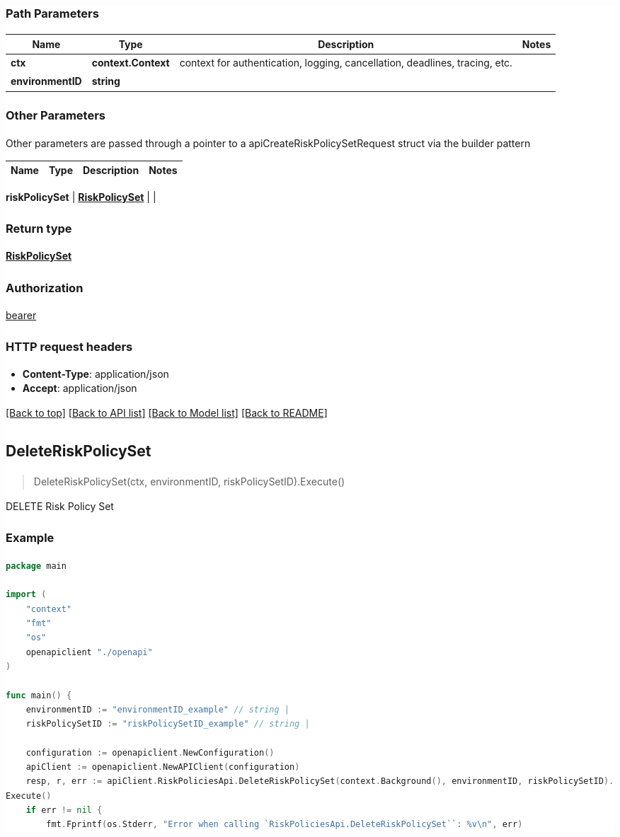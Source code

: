 ### Path Parameters


Name | Type | Description  | Notes
------------- | ------------- | ------------- | -------------
**ctx** | **context.Context** | context for authentication, logging, cancellation, deadlines, tracing, etc.
**environmentID** | **string** |  | 

### Other Parameters

Other parameters are passed through a pointer to a apiCreateRiskPolicySetRequest struct via the builder pattern


Name | Type | Description  | Notes
------------- | ------------- | ------------- | -------------

 **riskPolicySet** | [**RiskPolicySet**](RiskPolicySet.md) |  | 

### Return type

[**RiskPolicySet**](RiskPolicySet.md)

### Authorization

[bearer](../README.md#bearer)

### HTTP request headers

- **Content-Type**: application/json
- **Accept**: application/json

[[Back to top]](#) [[Back to API list]](../README.md#documentation-for-api-endpoints)
[[Back to Model list]](../README.md#documentation-for-models)
[[Back to README]](../README.md)


## DeleteRiskPolicySet

> DeleteRiskPolicySet(ctx, environmentID, riskPolicySetID).Execute()

DELETE Risk Policy Set 

### Example

```go
package main

import (
    "context"
    "fmt"
    "os"
    openapiclient "./openapi"
)

func main() {
    environmentID := "environmentID_example" // string | 
    riskPolicySetID := "riskPolicySetID_example" // string | 

    configuration := openapiclient.NewConfiguration()
    apiClient := openapiclient.NewAPIClient(configuration)
    resp, r, err := apiClient.RiskPoliciesApi.DeleteRiskPolicySet(context.Background(), environmentID, riskPolicySetID).Execute()
    if err != nil {
        fmt.Fprintf(os.Stderr, "Error when calling `RiskPoliciesApi.DeleteRiskPolicySet``: %v\n", err)
```